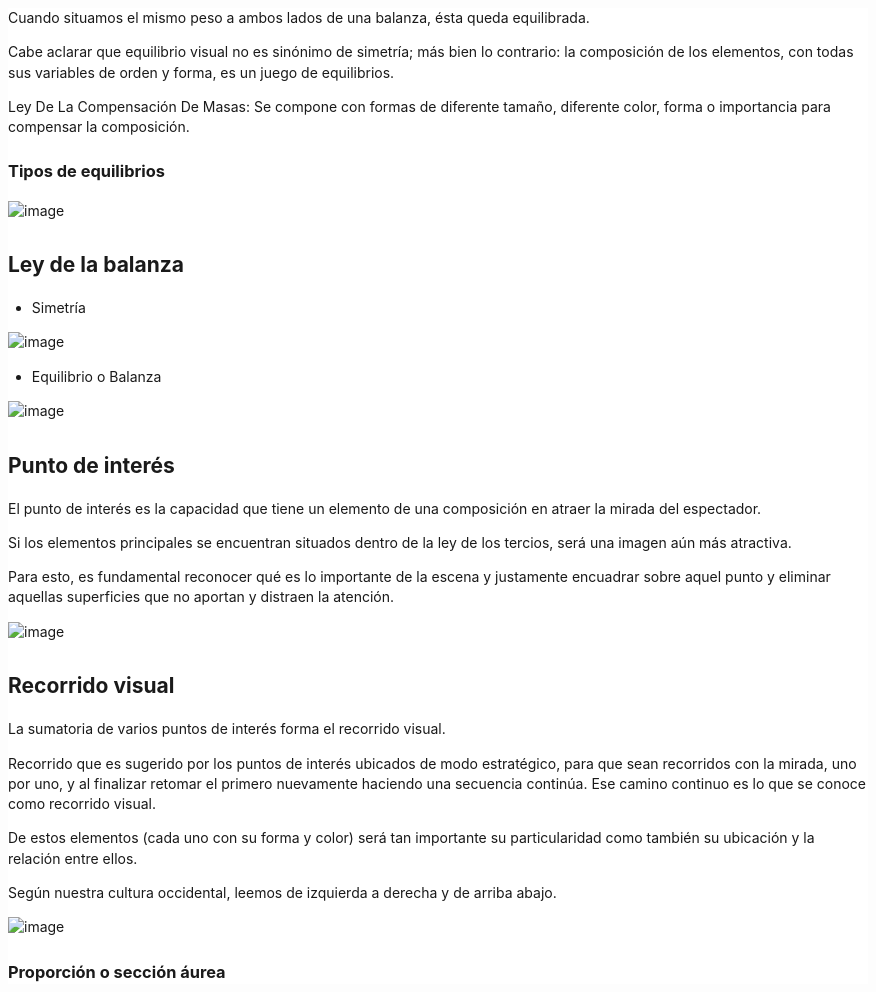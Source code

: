 Cuando situamos el mismo peso a ambos lados de una balanza, ésta queda equilibrada.

Cabe aclarar que equilibrio visual no es sinónimo de simetría; más bien lo contrario: la composición de los elementos, con todas sus variables de orden y forma, es un juego de equilibrios.

Ley De La Compensación De Masas: Se compone con formas de diferente tamaño, diferente color, forma o importancia para compensar la composición.

### Tipos de equilibrios

![image](https://user-images.githubusercontent.com/72580574/222941293-692423f2-23fc-4d41-b3a2-a571b0aee5eb.png)


## Ley de la balanza

- Simetría

![image](https://user-images.githubusercontent.com/72580574/222941299-7751ff31-11f4-4914-bc77-2a22efb02c25.png)


- Equilibrio o Balanza

![image](https://user-images.githubusercontent.com/72580574/222941306-13a2e47a-bf75-41fa-b6bc-e697678a6d0e.png)


##  Punto de interés

El punto de interés es la capacidad que tiene un elemento de una composición en atraer la mirada del espectador.

Si los elementos principales se encuentran situados dentro de la ley de los tercios, será una imagen aún más atractiva.

Para esto, es fundamental reconocer qué es lo importante de la escena y justamente encuadrar sobre aquel punto y eliminar aquellas superficies que no aportan y distraen la atención.

![image](https://user-images.githubusercontent.com/72580574/222941322-17a5e426-468c-4585-bd61-a7d260d6726e.png)


##  Recorrido visual

La sumatoria de varios puntos de interés forma el recorrido visual.

Recorrido que es sugerido por los puntos de interés ubicados de modo estratégico, para que sean recorridos con la mirada, uno por uno, y al finalizar retomar el primero nuevamente haciendo una secuencia continúa. Ese camino continuo es lo que se conoce como recorrido visual.

De estos elementos (cada uno con su forma y color) será tan importante su particularidad como también su ubicación y la relación entre ellos.

Según nuestra cultura occidental, leemos de izquierda a derecha y de arriba abajo.

![image](https://user-images.githubusercontent.com/72580574/222941333-97bc520c-f399-4373-9848-0de4413f8677.png)


### Proporción o sección áurea
